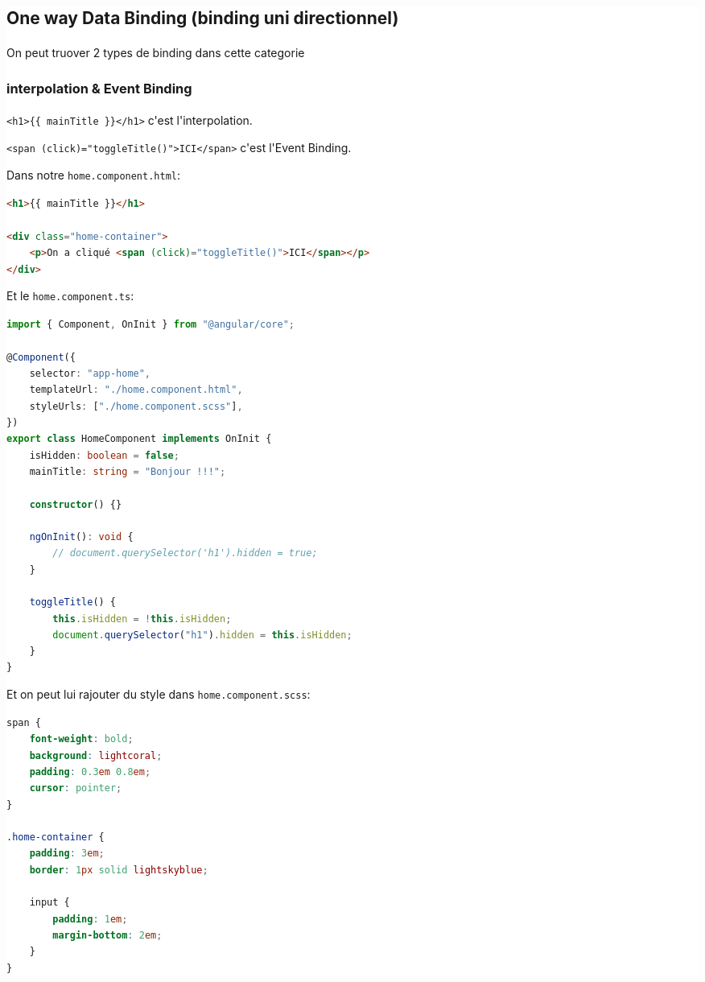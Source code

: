 ## One way Data Binding (binding uni directionnel)

On peut truover 2 types de binding dans cette categorie

### interpolation & Event Binding

`<h1>{{ mainTitle }}</h1>` c'est l'interpolation.

`<span (click)="toggleTitle()">ICI</span>` c'est l'Event Binding.

Dans notre `home.component.html`:

```html
<h1>{{ mainTitle }}</h1>

<div class="home-container">
	<p>On a cliqué <span (click)="toggleTitle()">ICI</span></p>
</div>
```

Et le `home.component.ts`:

```ts
import { Component, OnInit } from "@angular/core";

@Component({
	selector: "app-home",
	templateUrl: "./home.component.html",
	styleUrls: ["./home.component.scss"],
})
export class HomeComponent implements OnInit {
	isHidden: boolean = false;
	mainTitle: string = "Bonjour !!!";

	constructor() {}

	ngOnInit(): void {
		// document.querySelector('h1').hidden = true;
	}

	toggleTitle() {
		this.isHidden = !this.isHidden;
		document.querySelector("h1").hidden = this.isHidden;
	}
}
```

Et on peut lui rajouter du style dans `home.component.scss`:

```scss
span {
	font-weight: bold;
	background: lightcoral;
	padding: 0.3em 0.8em;
	cursor: pointer;
}

.home-container {
	padding: 3em;
	border: 1px solid lightskyblue;

	input {
		padding: 1em;
		margin-bottom: 2em;
	}
}
```
